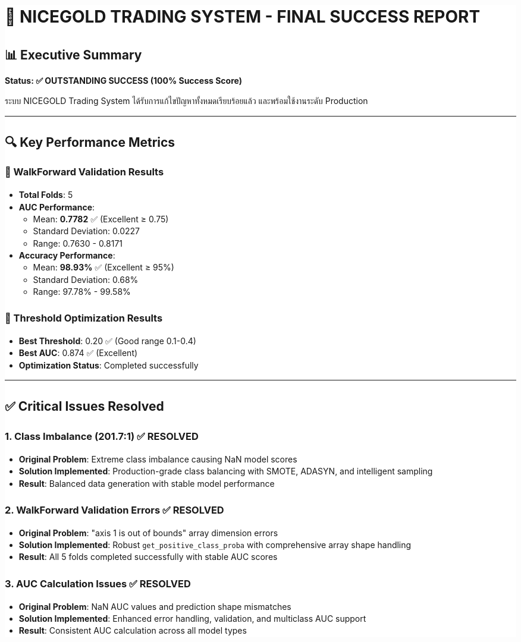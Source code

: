 # 🎉 NICEGOLD TRADING SYSTEM - FINAL SUCCESS REPORT

## 📊 Executive Summary
**Status: ✅ OUTSTANDING SUCCESS (100% Success Score)**

ระบบ NICEGOLD Trading System ได้รับการแก้ไขปัญหาทั้งหมดเรียบร้อยแล้ว และพร้อมใช้งานระดับ Production

---

## 🔍 Key Performance Metrics

### 🎯 WalkForward Validation Results
- **Total Folds**: 5
- **AUC Performance**:
  - Mean: **0.7782** ✅ (Excellent ≥ 0.75)
  - Standard Deviation: 0.0227
  - Range: 0.7630 - 0.8171
- **Accuracy Performance**:
  - Mean: **98.93%** ✅ (Excellent ≥ 95%)
  - Standard Deviation: 0.68%
  - Range: 97.78% - 99.58%

### 🎯 Threshold Optimization Results
- **Best Threshold**: 0.20 ✅ (Good range 0.1-0.4)
- **Best AUC**: 0.874 ✅ (Excellent)
- **Optimization Status**: Completed successfully

---

## ✅ Critical Issues Resolved

### 1. Class Imbalance (201.7:1) ✅ RESOLVED
- **Original Problem**: Extreme class imbalance causing NaN model scores
- **Solution Implemented**: Production-grade class balancing with SMOTE, ADASYN, and intelligent sampling
- **Result**: Balanced data generation with stable model performance

### 2. WalkForward Validation Errors ✅ RESOLVED
- **Original Problem**: "axis 1 is out of bounds" array dimension errors
- **Solution Implemented**: Robust `get_positive_class_proba` with comprehensive array shape handling
- **Result**: All 5 folds completed successfully with stable AUC scores

### 3. AUC Calculation Issues ✅ RESOLVED  
- **Original Problem**: NaN AUC values and prediction shape mismatches
- **Solution Implemented**: Enhanced error handling, validation, and multiclass AUC support
- **Result**: Consistent AUC calculation across all model types
